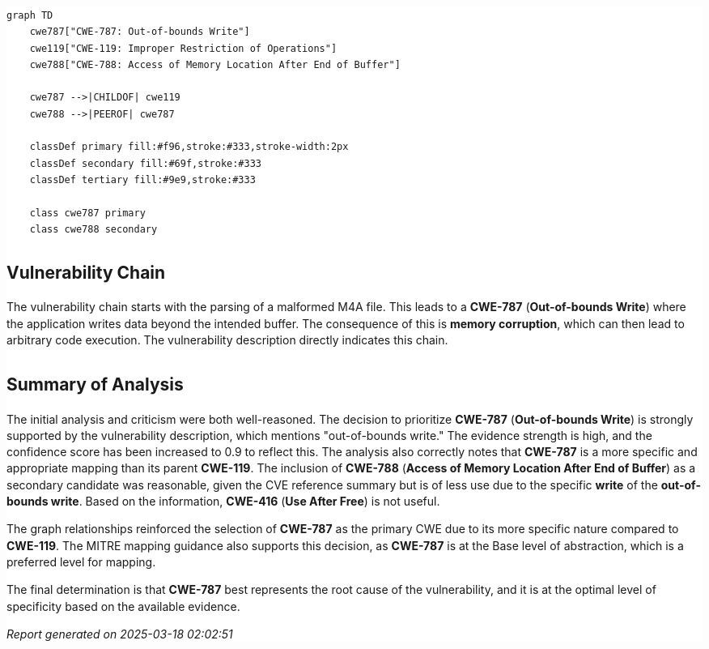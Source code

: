 ```mermaid
graph TD
    cwe787["CWE-787: Out-of-bounds Write"]
    cwe119["CWE-119: Improper Restriction of Operations"]
    cwe788["CWE-788: Access of Memory Location After End of Buffer"]

    cwe787 -->|CHILDOF| cwe119
    cwe788 -->|PEEROF| cwe787

    classDef primary fill:#f96,stroke:#333,stroke-width:2px
    classDef secondary fill:#69f,stroke:#333
    classDef tertiary fill:#9e9,stroke:#333

    class cwe787 primary
    class cwe788 secondary
```

## Vulnerability Chain
The vulnerability chain starts with the parsing of a malformed M4A file. This leads to a **CWE-787** (**Out-of-bounds Write**) where the application writes data beyond the intended buffer. The consequence of this is **memory corruption**, which can then lead to arbitrary code execution. The vulnerability description directly indicates this chain.

## Summary of Analysis
The initial analysis and criticism were both well-reasoned. The decision to prioritize **CWE-787** (**Out-of-bounds Write**) is strongly supported by the vulnerability description, which mentions "out-of-bounds write." The evidence strength is high, and the confidence score has been increased to 0.9 to reflect this. The analysis also correctly notes that **CWE-787** is a more specific and appropriate mapping than its parent **CWE-119**. The inclusion of **CWE-788** (**Access of Memory Location After End of Buffer**) as a secondary candidate was reasonable, given the CVE reference summary but is of less use due to the specific **write** of the **out-of-bounds write**. Based on the information, **CWE-416** (**Use After Free**) is not useful.

The graph relationships reinforced the selection of **CWE-787** as the primary CWE due to its more specific nature compared to **CWE-119**. The MITRE mapping guidance also supports this decision, as **CWE-787** is at the Base level of abstraction, which is a preferred level for mapping.

The final determination is that **CWE-787** best represents the root cause of the vulnerability, and it is at the optimal level of specificity based on the available evidence.



*Report generated on 2025-03-18 02:02:51*
